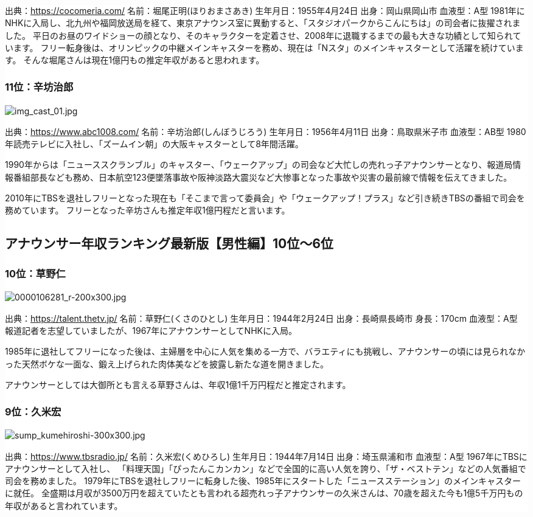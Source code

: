 出典：https://cocomeria.com/
名前：堀尾正明(ほりおまさあき)
生年月日：1955年4月24日
出身：岡山県岡山市
血液型：A型
1981年にNHKに入局し、北九州や福岡放送局を経て、東京アナウンス室に異動すると、「スタジオパークからこんにちは」の司会者に抜擢されました。
平日のお昼のワイドショーの顔となり、そのキャラクターを定着させ、2008年に退職するまでの最も大きな功績として知られています。
フリー転身後は、オリンピックの中継メインキャスターを務め、現在は「Nスタ」のメインキャスターとして活躍を続けています。
そんな堀尾さんは現在1億円もの推定年収があると思われます。

### 11位：辛坊治郎

![img_cast_01.jpg](../_resources/img_cast_01.jpg)

出典：https://www.abc1008.com/
名前：辛坊治郎(しんぼうじろう)
生年月日：1956年4月11日
出身：鳥取県米子市
血液型：AB型
1980年読売テレビに入社し、「ズームイン朝」の大阪キャスターとして8年間活躍。

1990年からは「ニューススクランブル」のキャスター、「ウェークアップ」の司会など大忙しの売れっ子アナウンサーとなり、報道局情報番組部長なども務め、日本航空123便墜落事故や阪神淡路大震災など大惨事となった事故や災害の最前線で情報を伝えてきました。

2010年にTBSを退社しフリーとなった現在も「そこまで言って委員会」や「ウェークアップ！プラス」など引き続きTBSの番組で司会を務めています。
フリーとなった辛坊さんも推定年収1億円程だと言います。

## アナウンサー年収ランキング最新版【男性編】10位〜6位

### 10位：草野仁

![0000106281_r-200x300.jpg](../_resources/0000106281_r-200x300.jpg)

出典：https://talent.thetv.jp/
名前：草野仁(くさのひとし)
生年月日：1944年2月24日
出身：長崎県長崎市
身長：170cm
血液型：A型
報道記者を志望していましたが、1967年にアナウンサーとしてNHKに入局。

1985年に退社してフリーになった後は、主婦層を中心に人気を集める一方で、バラエティにも挑戦し、アナウンサーの頃には見られなかった天然ボケな一面な、鍛え上げられた肉体美などを披露し新たな道を開きました。

アナウンサーとしては大御所とも言える草野さんは、年収1億1千万円程だと推定されます。

### 9位：久米宏

![sump_kumehiroshi-300x300.jpg](../_resources/sump_kumehiroshi-300x300.jpg)

出典：https://www.tbsradio.jp/
名前：久米宏(くめひろし)
生年月日：1944年7月14日
出身：埼玉県浦和市
血液型：A型
1967年にTBSにアナウンサーとして入社し、
「料理天国」「ぴったんこカンカン」などで全国的に高い人気を誇り、「ザ・ベストテン」などの人気番組で司会を務めました。
1979年にTBSを退社しフリーに転身した後、1985年にスタートした「ニュースステーション」のメインキャスターに就任。
全盛期は月収が3500万円を超えていたとも言われる超売れっ子アナウンサーの久米さんは、70歳を超えた今も1億5千万円もの年収があると言われています。
